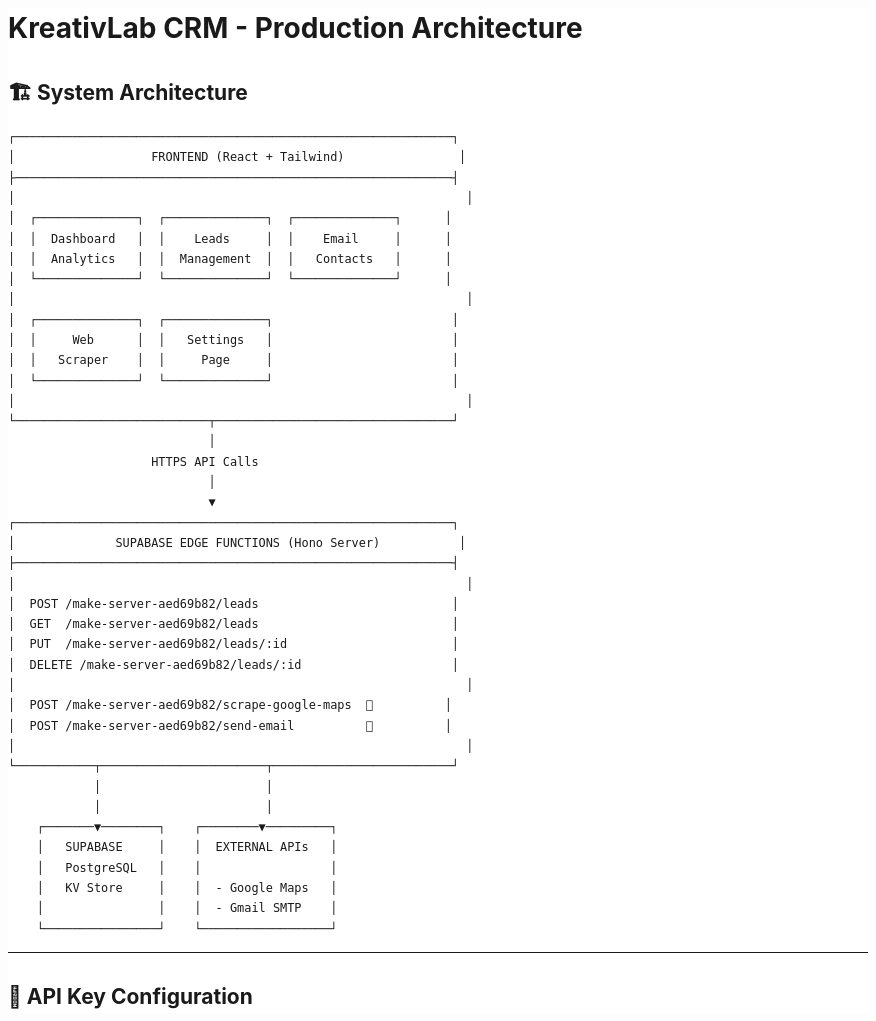 # KreativLab CRM - Production Architecture

## 🏗️ System Architecture

```
┌─────────────────────────────────────────────────────────────┐
│                   FRONTEND (React + Tailwind)                │
├─────────────────────────────────────────────────────────────┤
│                                                               │
│  ┌──────────────┐  ┌──────────────┐  ┌──────────────┐      │
│  │  Dashboard   │  │    Leads     │  │    Email     │      │
│  │  Analytics   │  │  Management  │  │   Contacts   │      │
│  └──────────────┘  └──────────────┘  └──────────────┘      │
│                                                               │
│  ┌──────────────┐  ┌──────────────┐                         │
│  │     Web      │  │   Settings   │                         │
│  │   Scraper    │  │     Page     │                         │
│  └──────────────┘  └──────────────┘                         │
│                                                               │
└───────────────────────────┬─────────────────────────────────┘
                            │
                    HTTPS API Calls
                            │
                            ▼
┌─────────────────────────────────────────────────────────────┐
│              SUPABASE EDGE FUNCTIONS (Hono Server)           │
├─────────────────────────────────────────────────────────────┤
│                                                               │
│  POST /make-server-aed69b82/leads                           │
│  GET  /make-server-aed69b82/leads                           │
│  PUT  /make-server-aed69b82/leads/:id                       │
│  DELETE /make-server-aed69b82/leads/:id                     │
│                                                               │
│  POST /make-server-aed69b82/scrape-google-maps  🔑          │
│  POST /make-server-aed69b82/send-email          🔑          │
│                                                               │
└───────────┬───────────────────────┬─────────────────────────┘
            │                       │
            │                       │
    ┌───────▼────────┐    ┌────────▼─────────┐
    │   SUPABASE     │    │  EXTERNAL APIs   │
    │   PostgreSQL   │    │                  │
    │   KV Store     │    │  - Google Maps   │
    │                │    │  - Gmail SMTP    │
    └────────────────┘    └──────────────────┘
```

---

## 🔐 API Key Configuration
